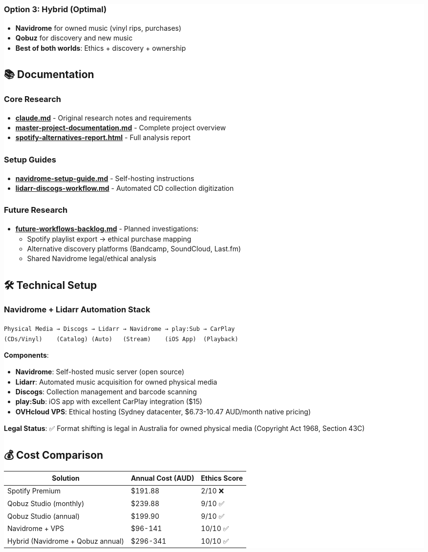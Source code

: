 ### Option 3: Hybrid (Optimal)
- **Navidrome** for owned music (vinyl rips, purchases)
- **Qobuz** for discovery and new music
- **Best of both worlds**: Ethics + discovery + ownership

## 📚 Documentation

### Core Research
- **[claude.md](./claude.md)** - Original research notes and requirements
- **[master-project-documentation.md](./master-project-documentation.md)** - Complete project overview
- **[spotify-alternatives-report.html](./spotify-alternatives-report.html)** - Full analysis report

### Setup Guides
- **[navidrome-setup-guide.md](./navidrome-setup-guide.md)** - Self-hosting instructions
- **[lidarr-discogs-workflow.md](./lidarr-discogs-workflow.md)** - Automated CD collection digitization

### Future Research
- **[future-workflows-backlog.md](./future-workflows-backlog.md)** - Planned investigations:
  - Spotify playlist export → ethical purchase mapping
  - Alternative discovery platforms (Bandcamp, SoundCloud, Last.fm)
  - Shared Navidrome legal/ethical analysis

## 🛠️ Technical Setup

### Navidrome + Lidarr Automation Stack

```
Physical Media → Discogs → Lidarr → Navidrome → play:Sub → CarPlay
(CDs/Vinyl)    (Catalog) (Auto)   (Stream)    (iOS App)  (Playback)
```

**Components**:
- **Navidrome**: Self-hosted music server (open source)
- **Lidarr**: Automated music acquisition for owned physical media
- **Discogs**: Collection management and barcode scanning
- **play:Sub**: iOS app with excellent CarPlay integration ($15)
- **OVHcloud VPS**: Ethical hosting (Sydney datacenter, $6.73-10.47 AUD/month native pricing)

**Legal Status**: ✅ Format shifting is legal in Australia for owned physical media (Copyright Act 1968, Section 43C)

## 💰 Cost Comparison

| Solution | Annual Cost (AUD) | Ethics Score |
|----------|-------------------|--------------|
| Spotify Premium | $191.88 | 2/10 ❌ |
| Qobuz Studio (monthly) | $239.88 | 9/10 ✅ |
| Qobuz Studio (annual) | $199.90 | 9/10 ✅ |
| Navidrome + VPS | $96-141 | 10/10 ✅ |
| Hybrid (Navidrome + Qobuz annual) | $296-341 | 10/10 ✅ |
